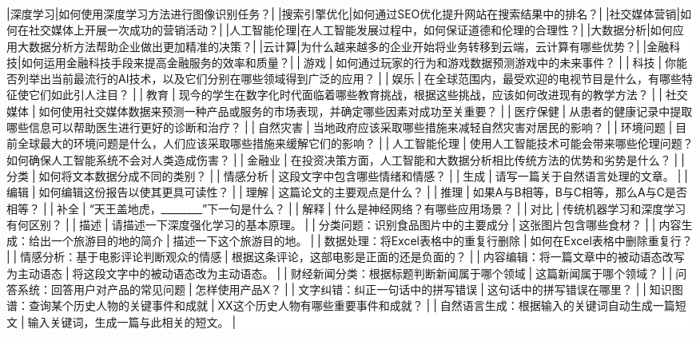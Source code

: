 |深度学习|如何使用深度学习方法进行图像识别任务？|
|搜索引擎优化|如何通过SEO优化提升网站在搜索结果中的排名？|
|社交媒体营销|如何在社交媒体上开展一次成功的营销活动？|
|人工智能伦理|在人工智能发展过程中，如何保证道德和伦理的合理性？|
|大数据分析|如何应用大数据分析方法帮助企业做出更加精准的决策？|
|云计算|为什么越来越多的企业开始将业务转移到云端，云计算有哪些优势？|
|金融科技|如何运用金融科技手段来提高金融服务的效率和质量？|
| 游戏                               | 如何通过玩家的行为和游戏数据预测游戏中的未来事件？                                          |
| 科技                               | 你能否列举出当前最流行的AI技术，以及它们分别在哪些领域得到广泛的应用？                        |
| 娱乐                               | 在全球范围内，最受欢迎的电视节目是什么，有哪些特征使它们如此引人注目？                      |
| 教育                               | 现今的学生在数字化时代面临着哪些教育挑战，根据这些挑战，应该如何改进现有的教学方法？      |
| 社交媒体                         | 如何使用社交媒体数据来预测一种产品或服务的市场表现，并确定哪些因素对成功至关重要？        |
| 医疗保健                     | 从患者的健康记录中提取哪些信息可以帮助医生进行更好的诊断和治疗？                            |
| 自然灾害                         | 当地政府应该采取哪些措施来减轻自然灾害对居民的影响？                                        |
| 环境问题                     | 目前全球最大的环境问题是什么，人们应该采取哪些措施来缓解它们的影响？                        |
| 人工智能伦理             | 使用人工智能技术可能会带来哪些伦理问题？如何确保人工智能系统不会对人类造成伤害？            |
| 金融业                             | 在投资决策方面，人工智能和大数据分析相比传统方法的优势和劣势是什么？                        |
| 分类 | 如何将文本数据分成不同的类别？ |
| 情感分析 | 这段文字中包含哪些情绪和情感？ |
| 生成 | 请写一篇关于自然语言处理的文章。 |
| 编辑 | 如何编辑这份报告以使其更具可读性？ |
| 理解 | 这篇论文的主要观点是什么？ |
| 推理 | 如果A与B相等，B与C相等，那么A与C是否相等？ |
| 补全 | “天王盖地虎，________”下一句是什么？ |
| 解释 | 什么是神经网络？有哪些应用场景？ |
| 对比 | 传统机器学习和深度学习有何区别？ |
| 描述 | 请描述一下深度强化学习的基本原理。 |
| 分类问题：识别食品图片中的主要成分                     | 这张图片包含哪些食材？                                         |
| 内容生成：给出一个旅游目的地的简介                       | 描述一下这个旅游目的地。                                       |
| 数据处理：将Excel表格中的重复行删除                     | 如何在Excel表格中删除重复行？                                 |
| 情感分析：基于电影评论判断观众的情感                     | 根据这条评论，这部电影是正面的还是负面的？                   |
| 内容编辑：将一篇文章中的被动语态改写为主动语态           | 将这段文字中的被动语态改为主动语态。                           |
| 财经新闻分类：根据标题判断新闻属于哪个领域             | 这篇新闻属于哪个领域？                                         |
| 问答系统：回答用户对产品的常见问题                       | 怎样使用产品X？                                                |
| 文字纠错：纠正一句话中的拼写错误                         | 这句话中的拼写错误在哪里？                                     |
| 知识图谱：查询某个历史人物的关键事件和成就               | XX这个历史人物有哪些重要事件和成就？                          |
| 自然语言生成：根据输入的关键词自动生成一篇短文           | 输入关键词，生成一篇与此相关的短文。                           |